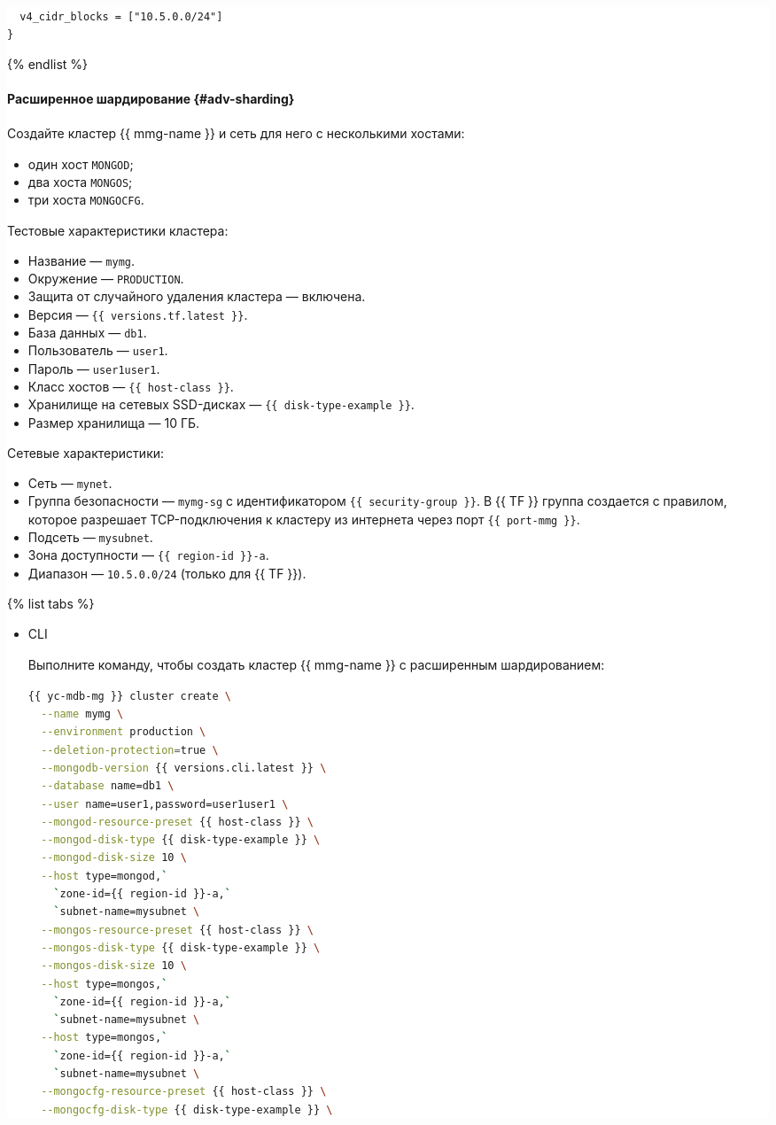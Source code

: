   ```hcl
    v4_cidr_blocks = ["10.5.0.0/24"]
  }
  ```

{% endlist %}

#### Расширенное шардирование {#adv-sharding}

Создайте кластер {{ mmg-name }} и сеть для него с несколькими хостами:

* один хост `MONGOD`;
* два хоста `MONGOS`;
* три хоста `MONGOCFG`.

Тестовые характеристики кластера:

* Название — `mymg`.
* Окружение — `PRODUCTION`.
* Защита от случайного удаления кластера — включена.
* Версия — `{{ versions.tf.latest }}`.
* База данных — `db1`.
* Пользователь — `user1`.
* Пароль — `user1user1`.
* Класс хостов — `{{ host-class }}`.
* Хранилище на сетевых SSD-дисках — `{{ disk-type-example }}`.
* Размер хранилища — 10 ГБ.

Сетевые характеристики:

* Сеть — `mynet`.
* Группа безопасности — `mymg-sg` с идентификатором `{{ security-group }}`. В {{ TF }} группа создается с правилом, которое разрешает TCP-подключения к кластеру из интернета через порт `{{ port-mmg }}`.
* Подсеть — `mysubnet`. 
* Зона доступности — `{{ region-id }}-a`.
* Диапазон — `10.5.0.0/24` (только для {{ TF }}).

{% list tabs %}

- CLI

  Выполните команду, чтобы создать кластер {{ mmg-name }} с расширенным шардированием:

  ```bash
  {{ yc-mdb-mg }} cluster create \
    --name mymg \
    --environment production \
    --deletion-protection=true \
    --mongodb-version {{ versions.cli.latest }} \
    --database name=db1 \
    --user name=user1,password=user1user1 \
    --mongod-resource-preset {{ host-class }} \
    --mongod-disk-type {{ disk-type-example }} \
    --mongod-disk-size 10 \
    --host type=mongod,`
      `zone-id={{ region-id }}-a,`
      `subnet-name=mysubnet \
    --mongos-resource-preset {{ host-class }} \
    --mongos-disk-type {{ disk-type-example }} \
    --mongos-disk-size 10 \
    --host type=mongos,`
      `zone-id={{ region-id }}-a,`
      `subnet-name=mysubnet \
    --host type=mongos,`
      `zone-id={{ region-id }}-a,`
      `subnet-name=mysubnet \
    --mongocfg-resource-preset {{ host-class }} \
    --mongocfg-disk-type {{ disk-type-example }} \
  ```